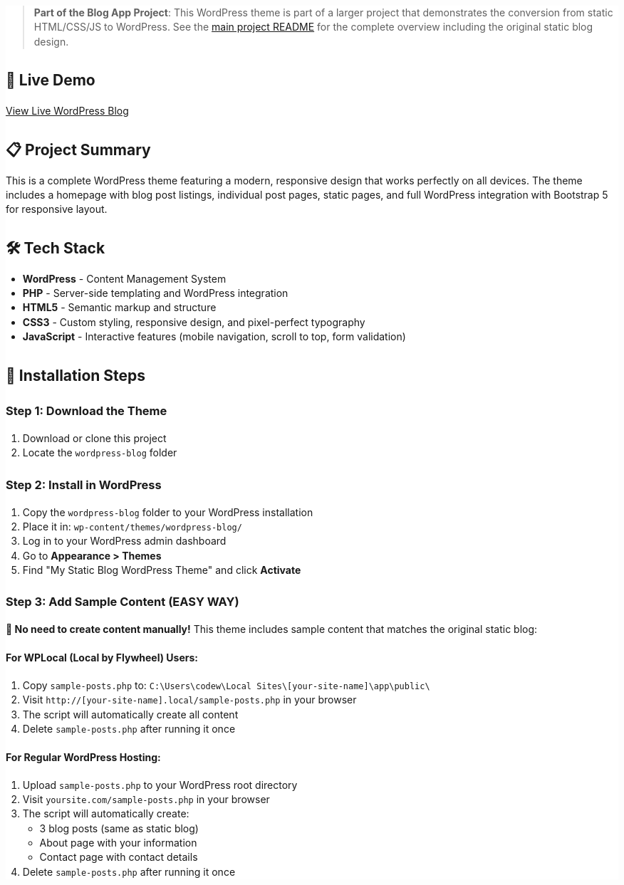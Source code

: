 > **Part of the Blog App Project**: This WordPress theme is part of a larger project that demonstrates the conversion from static HTML/CSS/JS to WordPress. See the [main project README](../README.md) for the complete overview including the original static blog design.

## 🚀 Live Demo

[View Live WordPress Blog](https://wordpress-shibam.lovestoblog.com)

## 📋 Project Summary

This is a complete WordPress theme featuring a modern, responsive design that works perfectly on all devices. The theme includes a homepage with blog post listings, individual post pages, static pages, and full WordPress integration with Bootstrap 5 for responsive layout.

## 🛠️ Tech Stack

- **WordPress** - Content Management System
- **PHP** - Server-side templating and WordPress integration
- **HTML5** - Semantic markup and structure
- **CSS3** - Custom styling, responsive design, and pixel-perfect typography
- **JavaScript** - Interactive features (mobile navigation, scroll to top, form validation)

## 🚀 Installation Steps

### Step 1: Download the Theme
1. Download or clone this project
2. Locate the `wordpress-blog` folder

### Step 2: Install in WordPress
1. Copy the `wordpress-blog` folder to your WordPress installation
2. Place it in: `wp-content/themes/wordpress-blog/`
3. Log in to your WordPress admin dashboard
4. Go to **Appearance > Themes**
5. Find "My Static Blog WordPress Theme" and click **Activate**

### Step 3: Add Sample Content (EASY WAY)
**🎉 No need to create content manually!** This theme includes sample content that matches the original static blog:

#### For WPLocal (Local by Flywheel) Users:
1. Copy `sample-posts.php` to: `C:\Users\codew\Local Sites\[your-site-name]\app\public\`
2. Visit `http://[your-site-name].local/sample-posts.php` in your browser
3. The script will automatically create all content
4. Delete `sample-posts.php` after running it once

#### For Regular WordPress Hosting:
1. Upload `sample-posts.php` to your WordPress root directory
2. Visit `yoursite.com/sample-posts.php` in your browser
3. The script will automatically create:
   - 3 blog posts (same as static blog)
   - About page with your information
   - Contact page with contact details
4. Delete `sample-posts.php` after running it once

